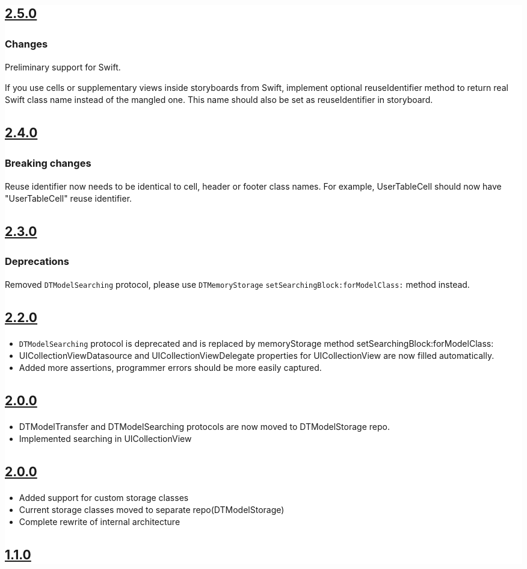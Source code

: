 ## [2.5.0](https://github.com/DenTelezhkin/DTCollectionViewManager/releases/tag/2.5.0)

### Changes

Preliminary support for Swift.

If you use cells or supplementary views inside storyboards from Swift, implement optional reuseIdentifier method to return real Swift class name instead of the mangled one. This name should also be set as reuseIdentifier in storyboard.

## [2.4.0](https://github.com/DenTelezhkin/DTCollectionViewManager/releases/tag/2.4.0)

### Breaking changes

Reuse identifier now needs to be identical to cell, header or footer class names. For example, UserTableCell should now have "UserTableCell" reuse identifier.

## [2.3.0](https://github.com/DenTelezhkin/DTCollectionViewManager/releases/tag/2.3.0)

### Deprecations

Removed `DTModelSearching` protocol, please use `DTMemoryStorage` `setSearchingBlock:forModelClass:` method instead.

## [2.2.0](https://github.com/DenTelezhkin/DTCollectionViewManager/releases/tag/2.2.0)

* `DTModelSearching` protocol is deprecated and is replaced by memoryStorage method setSearchingBlock:forModelClass:
* UICollectionViewDatasource and UICollectionViewDelegate properties for UICollectionView are now filled automatically.
* Added more assertions, programmer errors should be more easily captured.

## [2.0.0](https://github.com/DenTelezhkin/DTCollectionViewManager/releases/tag/2.0.0)

* DTModelTransfer and DTModelSearching protocols are now moved to DTModelStorage repo.
* Implemented searching in UICollectionView

## [2.0.0](https://github.com/DenTelezhkin/DTCollectionViewManager/releases/tag/2.0.0)

- Added support for custom storage classes
- Current storage classes moved to separate repo(DTModelStorage)
- Complete rewrite of internal architecture

## [1.1.0](https://github.com/DenTelezhkin/DTCollectionViewManager/releases/tag/1.1.0)

